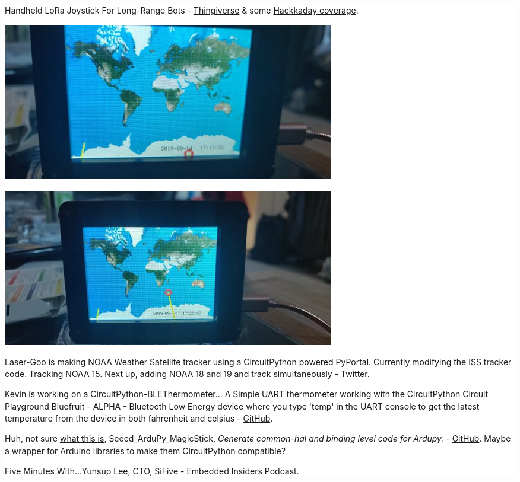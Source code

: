 
Handheld LoRa Joystick For Long-Range Bots - [Thingiverse](https://www.thingiverse.com/thing:3839282) & some [Hackkaday coverage](https://hackaday.com/2019/09/11/handheld-lora-joystick-for-long-range-bots/).

[![NOAA Weather](../assets/09172019/91719pyportal01.jpg)](https://twitter.com/Scaley_Jencen/status/1172960548775956484)

[![NOAA Weather](../assets/09172019/91719pyportal02.jpg)](https://twitter.com/Scaley_Jencen/status/1172960548775956484)

Laser-Goo is making NOAA Weather Satellite tracker using a CircuitPython powered PyPortal. Currently modifying the ISS tracker code. Tracking NOAA 15. Next up, adding NOAA 18 and 19 and track simultaneously - [Twitter](https://twitter.com/Scaley_Jencen/status/1172960548775956484).

[Kevin](https://twitter.com/mytechnotalent/status/1172805552222679040) is working on a CircuitPython-BLEThermometer... A Simple UART thermometer working with the CircuitPython Circuit Playground Bluefruit - ALPHA - Bluetooth Low Energy device where you type 'temp' in the UART console to get the latest temperature from the device in both fahrenheit and celsius - [GitHub](https://github.com/mytechnotalent/CircuitPython-BLEThermometer).

Huh, not sure [what this is](https://github.com/Seeed-Studio/Seeed_ArduPy_MagicStick/blob/master/gen.py), Seeed_ArduPy_MagicStick, _Generate common-hal and binding level code for Ardupy._ - [GitHub](https://github.com/Seeed-Studio/Seeed_ArduPy_MagicStick). Maybe a wrapper for Arduino libraries to make them CircuitPython compatible?

Five Minutes With…Yunsup Lee, CTO, SiFive - [Embedded Insiders Podcast](https://www.embedded-computing.com/embedded-insiders/five-minutes-with-yungsup-lee-cto-sifive).
